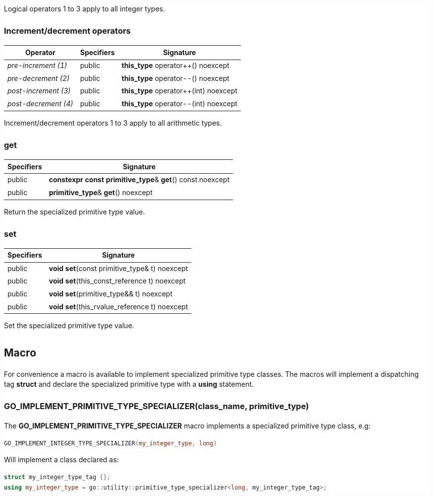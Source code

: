 Logical operators 1 to 3 apply to all integer types.

### Increment/decrement operators

Operator | Specifiers | Signature
-|-|-
*pre-increment (1)* | public | **this_type** operator++() noexcept
*pre-decrement (2)* | public | **this_type** operator--() noexcept
*post-increment (3)* | public | **this_type** operator++(int) noexcept
*post-decrement (4)* | public | **this_type** operator--(int) noexcept

Increment/decrement operators 1 to 3 apply to all arithmetic types.

### get

Specifiers | Signature
-|-
public | **constexpr const primitive_type**& **get**() const noexcept
public | **primitive_type**& **get**() noexcept

Return the specialized primitive type value.

### set

Specifiers | Signature
-|-
public | **void set**(const primitive_type& t) noexcept
public | **void set**(this_const_reference t) noexcept
public | **void set**(primitive_type&& t) noexcept
public | **void set**(this_rvalue_reference t) noexcept

Set the specialized primitive type value.

## Macro

For convenience a macro is available to implement specialized primitive type
classes. The macros will implement a dispatching tag **struct** and declare
the specialized primitive type with a **using** statement.

### GO_IMPLEMENT_PRIMITIVE_TYPE_SPECIALIZER(class_name, primitive_type)

The **GO_IMPLEMENT_PRIMITIVE_TYPE_SPECIALIZER** macro implements a specialized
primitive type class, e.g:

```c++
GO_IMPLEMENT_INTEGER_TYPE_SPECIALIZER(my_integer_type, long)
```

Will implement a class declared as:

```c++
struct my_integer_type_tag {};
using my_integer_type = go::utility::primitive_type_specializer<long, my_integer_type_tag>;
```
